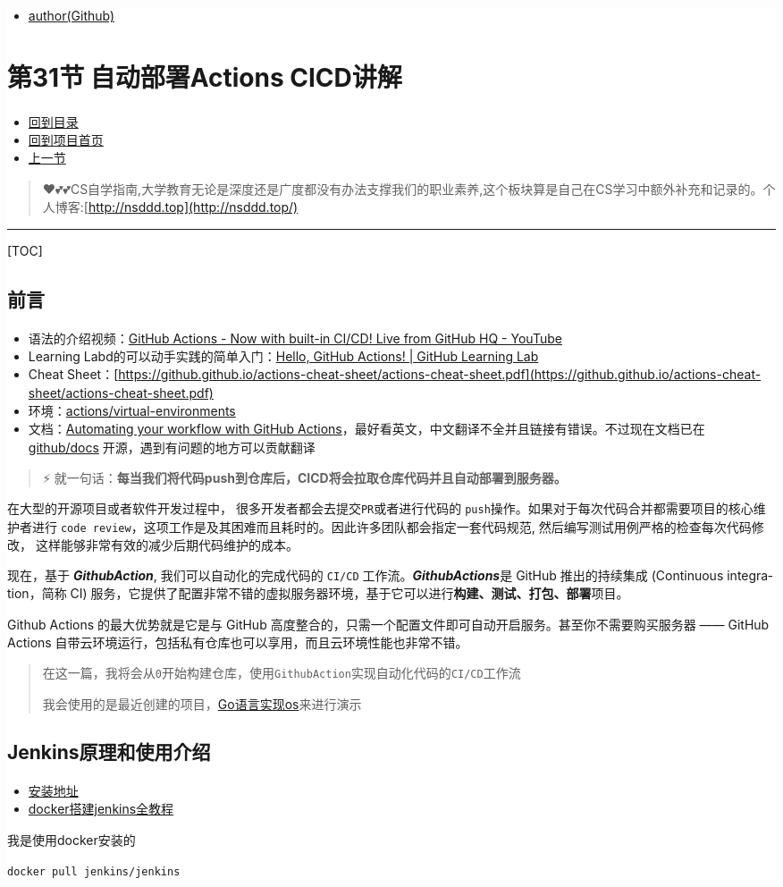 + [author(Github)](https://github.com)

# 第31节 自动部署Actions CICD讲解

+ [回到目录](../README.md)
+ [回到项目首页](../../README.md)
+ [上一节](30.md)
> ❤️💕💕CS自学指南,大学教育无论是深度还是广度都没有办法支撑我们的职业素养,这个板块算是自己在CS学习中额外补充和记录的。个人博客:[http://nsddd.top](http://nsddd.top/)
---
[TOC]

## 前言

+ 语法的介绍视频：[GitHub Actions - Now with built-in CI/CD! Live from GitHub HQ - YouTube](https://www.youtube.com/watch?v=E1OunoCyuhY)
+ Learning Labd的可以动手实践的简单入门：[Hello, GitHub Actions! | GitHub Learning Lab](https://github.com/skills/hello-github-actions)
+ Cheat Sheet：[https://github.github.io/actions-cheat-sheet/actions-cheat-sheet.pdf](https://github.github.io/actions-cheat-sheet/actions-cheat-sheet.pdf)
+ 环境：[actions/virtual-environments](actions/virtual-environments)
+ 文档：[Automating your workflow with GitHub Actions](https://docs.github.com/en/actions)，最好看英文，中文翻译不全并且链接有错误。不过现在文档已在 [github/docs](github/docs) 开源，遇到有问题的地方可以贡献翻译

> ⚡ 就一句话：**每当我们将代码push到仓库后，CICD将会拉取仓库代码并且自动部署到服务器。**

在大型的开源项目或者软件开发过程中， 很多开发者都会去提交`PR`或者进行代码的 `push`操作。如果对于每次代码合并都需要项目的核心维护者进行 `code review`，这项工作是及其困难而且耗时的。因此许多团队都会指定一套代码规范, 然后编写测试用例严格的检查每次代码修改， 这样能够非常有效的减少后期代码维护的成本。

现在，基于 ***GithubAction***, 我们可以自动化的完成代码的 `CI/CD` 工作流。***­GithubAc­tions***是 GitHub 推出的持续集成 (Con­tin­u­ous in­te­gra­tion，简称 CI) 服务，它提供了配置非常不错的虚拟服务器环境，基于它可以进行**构建、测试、打包、部署**项目。

Github Actions 的最大优势就是它是与 GitHub 高度整合的，只需一个配置文件即可自动开启服务。甚至你不需要购买服务器 —— GitHub Actions 自带云环境运行，包括私有仓库也可以享用，而且云环境性能也非常不错。

> 在这一篇，我将会从`0`开始构建仓库，使用`GithubAction`实现自动化代码的`CI/CD`工作流
>
> 我会使用的是最近创建的项目，[Go语言实现os](https://github.com/3293172751/cubgo-os)来进行演示



## Jenkins原理和使用介绍

+ [安装地址](jenkins.io/download/)
+ [docker搭建jenkins全教程](https://docker.nsddd.top/markdown/45.html)



我是使用docker安装的

```dockerfile
docker pull jenkins/jenkins
```


